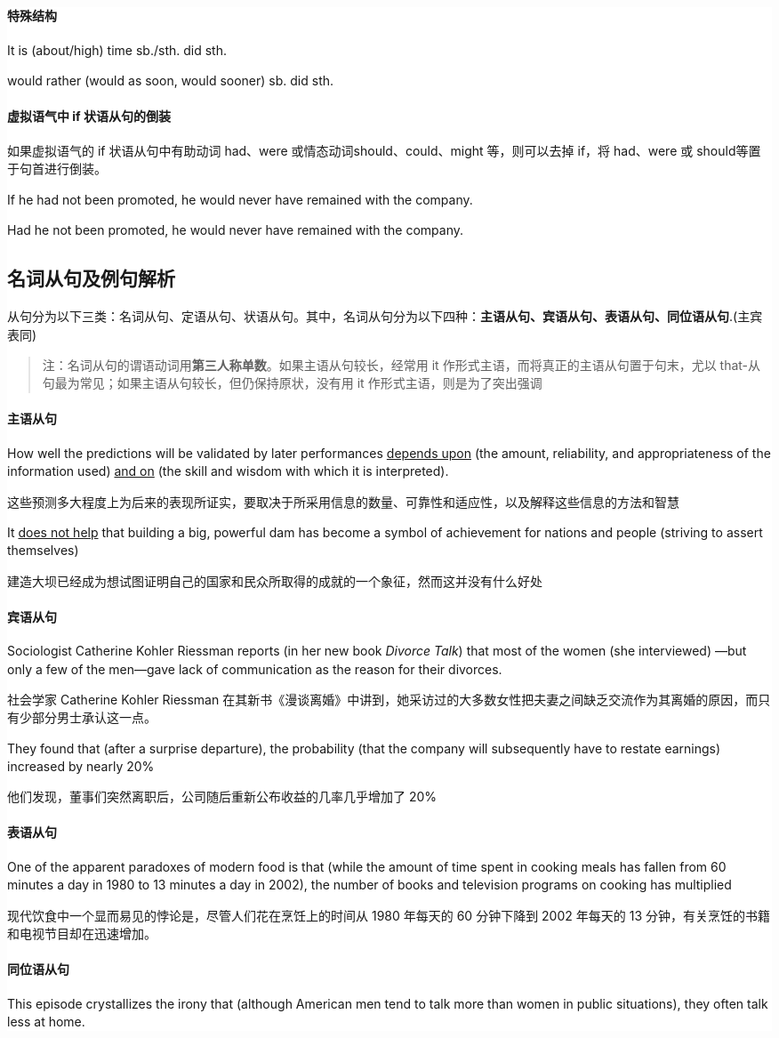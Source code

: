#### 特殊结构

It is (about/high) time sb./sth. did sth. 

would rather (would as soon, would sooner) sb. did sth.

#### 虚拟语气中 if 状语从句的倒装

如果虚拟语气的 if 状语从句中有助动词 had、were 或情态动词should、could、might 等，则可以去掉 if，将 had、were 或 should等置于句首进行倒装。

If he had not been promoted, he would never have remained with the company.

Had  he not been promoted, he would never have remained with the company.

## 名词从句及例句解析

从句分为以下三类：名词从句、定语从句、状语从句。其中，名词从句分为以下四种：**主语从句、宾语从句、表语从句、同位语从句**.(主宾表同)

> 注：名词从句的谓语动词用**第三人称单数**。如果主语从句较长，经常用 it 作形式主语，而将真正的主语从句置于句末，尤以 that-从句最为常见；如果主语从句较长，但仍保持原状，没有用 it 作形式主语，则是为了突出强调

#### 主语从句

How well the predictions will be validated by later performances <u>depends upon</u> (the amount, reliability, and appropriateness of the information used) <u>and on</u> (the skill and wisdom with which it is interpreted).

这些预测多大程度上为后来的表现所证实，要取决于所采用信息的数量、可靠性和适应性，以及解释这些信息的方法和智慧

It <u>does not help</u> that building a big, powerful dam has become a symbol of achievement for nations and people (striving to assert themselves)

建造大坝已经成为想试图证明自己的国家和民众所取得的成就的一个象征，然而这并没有什么好处

#### 宾语从句

Sociologist Catherine Kohler Riessman reports (in her new book *Divorce Talk*) that most of the women (she interviewed) —but only a few of the men—gave lack of communication as the reason for their divorces.

社会学家 Catherine Kohler Riessman 在其新书《漫谈离婚》中讲到，她采访过的大多数女性把夫妻之间缺乏交流作为其离婚的原因，而只有少部分男士承认这一点。

They found that (after a surprise departure), the probability (that the company will subsequently have to restate earnings) increased by nearly 20%

他们发现，董事们突然离职后，公司随后重新公布收益的几率几乎增加了 20%

#### 表语从句

One of the apparent paradoxes of modern food is that (while the amount of time spent in cooking meals has fallen from 60 minutes a day in 1980 to 13 minutes a day in 2002), the number of books and television programs on cooking has multiplied

现代饮食中一个显而易见的悖论是，尽管人们花在烹饪上的时间从 1980 年每天的 60 分钟下降到 2002 年每天的 13 分钟，有关烹饪的书籍和电视节目却在迅速增加。

#### 同位语从句

This episode crystallizes the irony that (although American men tend to talk more than women in public situations), they often talk less at home.

